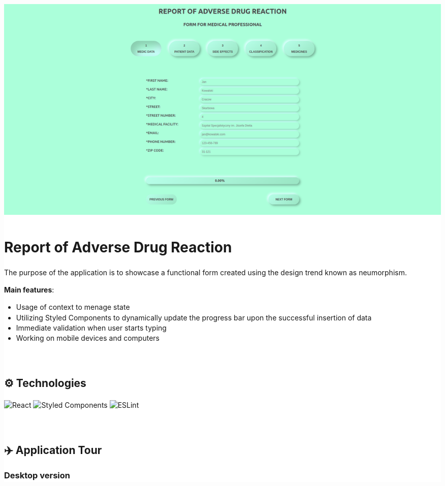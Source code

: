 ![screen of app](/assets/img/formMainPage.png)

# Report of Adverse Drug Reaction

The purpose of the application is to showcase a functional form created using the design trend known as neumorphism.

**Main features**:

- Usage of context to menage state
- Utilizing Styled Components to dynamically update the progress bar upon the successful insertion of data
- Immediate validation when user starts typing
- Working on mobile devices and computers

&nbsp;

## ⚙️ Technologies

![React](https://img.shields.io/badge/react-%2320232a.svg?style=for-the-badge&logo=react&logoColor=%2361DAFB)
![Styled Components](https://img.shields.io/badge/styled--components-DB7093?style=for-the-badge&logo=styled-components&logoColor=white)
![ESLint](https://img.shields.io/badge/ESLint-4B3263?style=for-the-badge&logo=eslint&logoColor=white)

&nbsp;

## ✈️ Application Tour

### Desktop version
